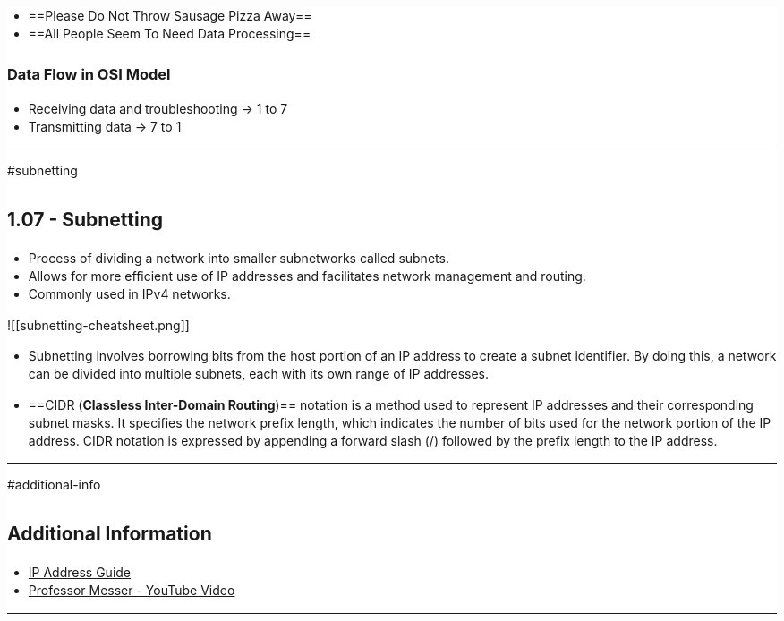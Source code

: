 - ==Please Do Not Throw Sausage Pizza Away==
- ==All People Seem To Need Data Processing==

### Data Flow in OSI Model

* Receiving data and troubleshooting -> 1 to 7
* Transmitting data -> 7 to 1

---

#subnetting

## 1.07 - Subnetting

- Process of dividing a network into smaller subnetworks called subnets.
- Allows for more efficient use of IP addresses and facilitates network management and routing.
- Commonly used in IPv4 networks.

![[subnetting-cheatsheet.png]]

- Subnetting involves borrowing bits from the host portion of an IP address to create a subnet identifier. By doing this, a network can be divided into multiple subnets, each with its own range of IP addresses.

- ==CIDR (**Classless Inter-Domain Routing**)== notation is a method used to represent IP addresses and their corresponding subnet masks. It specifies the network prefix length, which indicates the number of bits used for the network portion of the IP address. CIDR notation is expressed by appending a forward slash (/) followed by the prefix length to the IP address.

---

#additional-info 
## Additional Information

- [IP Address Guide](https://www.ipaddressguide.com/)
- [Professor Messer - YouTube Video](https://www.youtube.com/watch?v=ZxAwQB8TZsM&ab_channel=ProfessorMesser)

---
